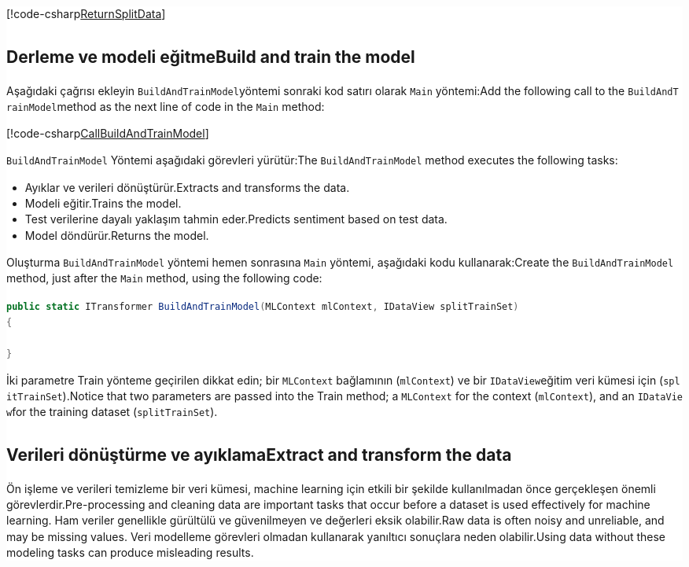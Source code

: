 [!code-csharp[ReturnSplitData](../../../samples/machine-learning/tutorials/SentimentAnalysis/Program.cs#ReturnSplitData)]

## <a name="build-and-train-the-model"></a><span data-ttu-id="3484f-239">Derleme ve modeli eğitme</span><span class="sxs-lookup"><span data-stu-id="3484f-239">Build and train the model</span></span>

<span data-ttu-id="3484f-240">Aşağıdaki çağrısı ekleyin `BuildAndTrainModel`yöntemi sonraki kod satırı olarak `Main` yöntemi:</span><span class="sxs-lookup"><span data-stu-id="3484f-240">Add the following call to the `BuildAndTrainModel`method as the next line of code in the `Main` method:</span></span>

[!code-csharp[CallBuildAndTrainModel](../../../samples/machine-learning/tutorials/SentimentAnalysis/Program.cs#CallBuildAndTrainModel)]

<span data-ttu-id="3484f-241">`BuildAndTrainModel` Yöntemi aşağıdaki görevleri yürütür:</span><span class="sxs-lookup"><span data-stu-id="3484f-241">The `BuildAndTrainModel` method executes the following tasks:</span></span>

* <span data-ttu-id="3484f-242">Ayıklar ve verileri dönüştürür.</span><span class="sxs-lookup"><span data-stu-id="3484f-242">Extracts and transforms the data.</span></span>
* <span data-ttu-id="3484f-243">Modeli eğitir.</span><span class="sxs-lookup"><span data-stu-id="3484f-243">Trains the model.</span></span>
* <span data-ttu-id="3484f-244">Test verilerine dayalı yaklaşım tahmin eder.</span><span class="sxs-lookup"><span data-stu-id="3484f-244">Predicts sentiment based on test data.</span></span>
* <span data-ttu-id="3484f-245">Model döndürür.</span><span class="sxs-lookup"><span data-stu-id="3484f-245">Returns the model.</span></span>

<span data-ttu-id="3484f-246">Oluşturma `BuildAndTrainModel` yöntemi hemen sonrasına `Main` yöntemi, aşağıdaki kodu kullanarak:</span><span class="sxs-lookup"><span data-stu-id="3484f-246">Create the `BuildAndTrainModel` method, just after the `Main` method, using the following code:</span></span>

```csharp
public static ITransformer BuildAndTrainModel(MLContext mlContext, IDataView splitTrainSet)
{

}
```

<span data-ttu-id="3484f-247">İki parametre Train yönteme geçirilen dikkat edin; bir `MLContext` bağlamının (`mlContext`) ve bir `IDataView`eğitim veri kümesi için (`splitTrainSet`).</span><span class="sxs-lookup"><span data-stu-id="3484f-247">Notice that two parameters are passed into the Train method; a `MLContext` for the context (`mlContext`), and an `IDataView`for the training dataset (`splitTrainSet`).</span></span> 

## <a name="extract-and-transform-the-data"></a><span data-ttu-id="3484f-248">Verileri dönüştürme ve ayıklama</span><span class="sxs-lookup"><span data-stu-id="3484f-248">Extract and transform the data</span></span>

<span data-ttu-id="3484f-249">Ön işleme ve verileri temizleme bir veri kümesi, machine learning için etkili bir şekilde kullanılmadan önce gerçekleşen önemli görevlerdir.</span><span class="sxs-lookup"><span data-stu-id="3484f-249">Pre-processing and cleaning data are important tasks that occur before a dataset is used effectively for machine learning.</span></span> <span data-ttu-id="3484f-250">Ham veriler genellikle gürültülü ve güvenilmeyen ve değerleri eksik olabilir.</span><span class="sxs-lookup"><span data-stu-id="3484f-250">Raw data is often noisy and unreliable, and may be missing values.</span></span> <span data-ttu-id="3484f-251">Veri modelleme görevleri olmadan kullanarak yanıltıcı sonuçlara neden olabilir.</span><span class="sxs-lookup"><span data-stu-id="3484f-251">Using data without these modeling tasks can produce misleading results.</span></span>
